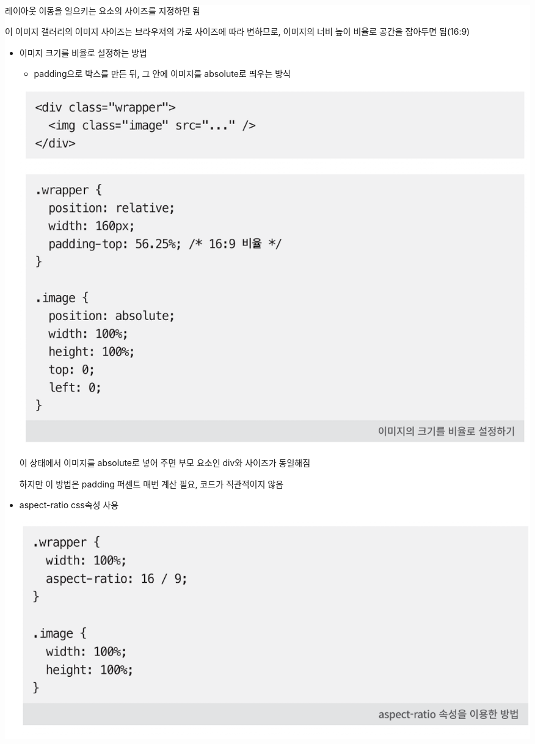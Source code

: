 레이아웃 이동을 일으키는 요소의 사이즈를 지정하면 됨

이 이미지 갤러리의 이미지 사이즈는 브라우저의 가로 사이즈에 따라 변하므로, 이미지의 너비 높이 비율로 공간을 잡아두면 됨(16:9)

- 이미지 크기를 비율로 설정하는 방법
    - padding으로 박스를 만든 뒤, 그 안에 이미지를 absolute로 띄우는 방식

    ![alt text](image/image-ratio.png)

    이 상태에서 이미지를 absolute로 넣어 주면 부모 요소인 div와 사이즈가 동일해짐

    하지만 이 방법은 padding 퍼센트 매번 계산 필요, 코드가 직관적이지 않음

- aspect-ratio css속성 사용

    ![alt text](image/aspect-ratio.png)
